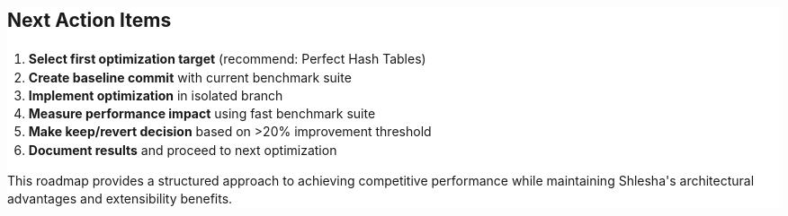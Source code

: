 ## Next Action Items

1. **Select first optimization target** (recommend: Perfect Hash Tables)
2. **Create baseline commit** with current benchmark suite
3. **Implement optimization** in isolated branch
4. **Measure performance impact** using fast benchmark suite
5. **Make keep/revert decision** based on >20% improvement threshold
6. **Document results** and proceed to next optimization

This roadmap provides a structured approach to achieving competitive performance while maintaining Shlesha's architectural advantages and extensibility benefits.